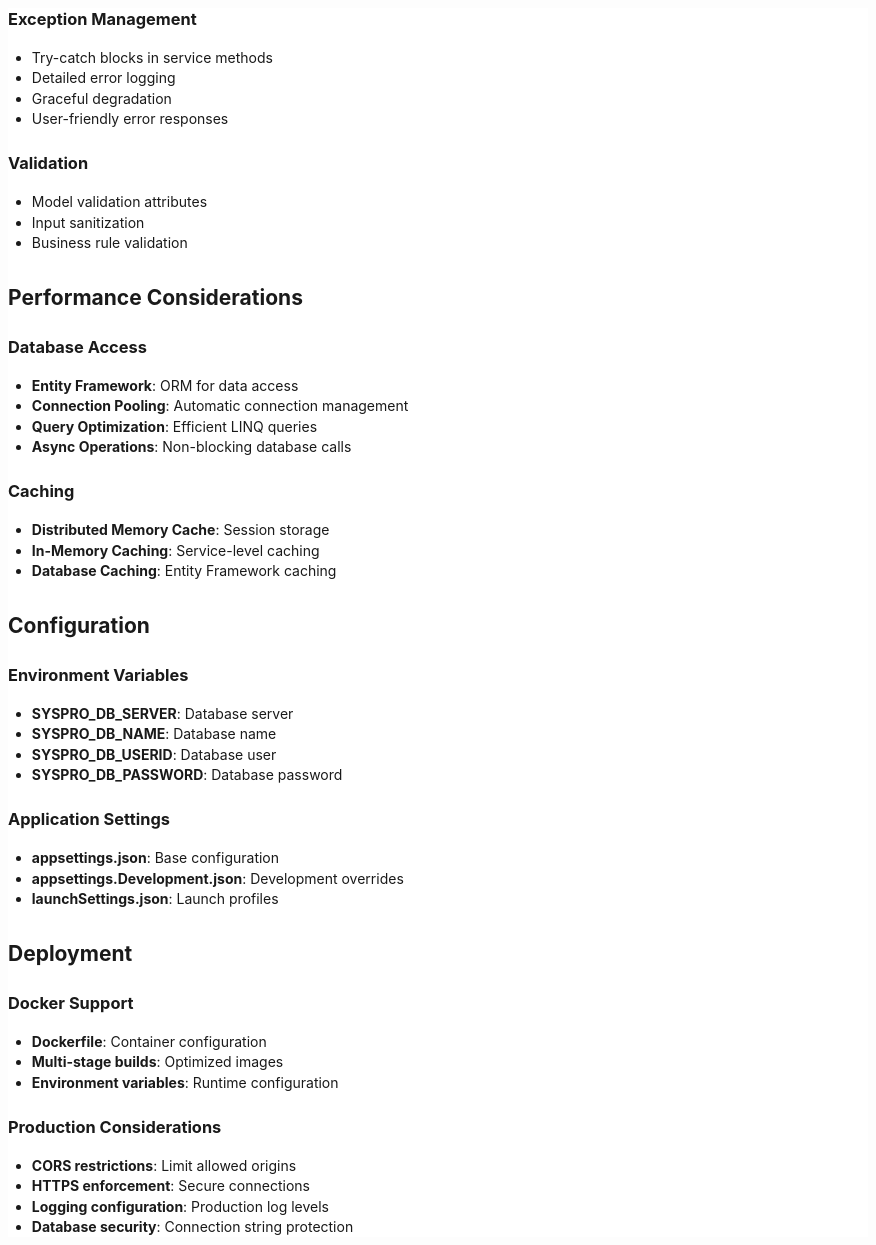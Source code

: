 ### Exception Management
- Try-catch blocks in service methods
- Detailed error logging
- Graceful degradation
- User-friendly error responses

### Validation
- Model validation attributes
- Input sanitization
- Business rule validation

## Performance Considerations

### Database Access
- **Entity Framework**: ORM for data access
- **Connection Pooling**: Automatic connection management
- **Query Optimization**: Efficient LINQ queries
- **Async Operations**: Non-blocking database calls

### Caching
- **Distributed Memory Cache**: Session storage
- **In-Memory Caching**: Service-level caching
- **Database Caching**: Entity Framework caching

## Configuration

### Environment Variables
- **SYSPRO_DB_SERVER**: Database server
- **SYSPRO_DB_NAME**: Database name
- **SYSPRO_DB_USERID**: Database user
- **SYSPRO_DB_PASSWORD**: Database password

### Application Settings
- **appsettings.json**: Base configuration
- **appsettings.Development.json**: Development overrides
- **launchSettings.json**: Launch profiles

## Deployment

### Docker Support
- **Dockerfile**: Container configuration
- **Multi-stage builds**: Optimized images
- **Environment variables**: Runtime configuration

### Production Considerations
- **CORS restrictions**: Limit allowed origins
- **HTTPS enforcement**: Secure connections
- **Logging configuration**: Production log levels
- **Database security**: Connection string protection
